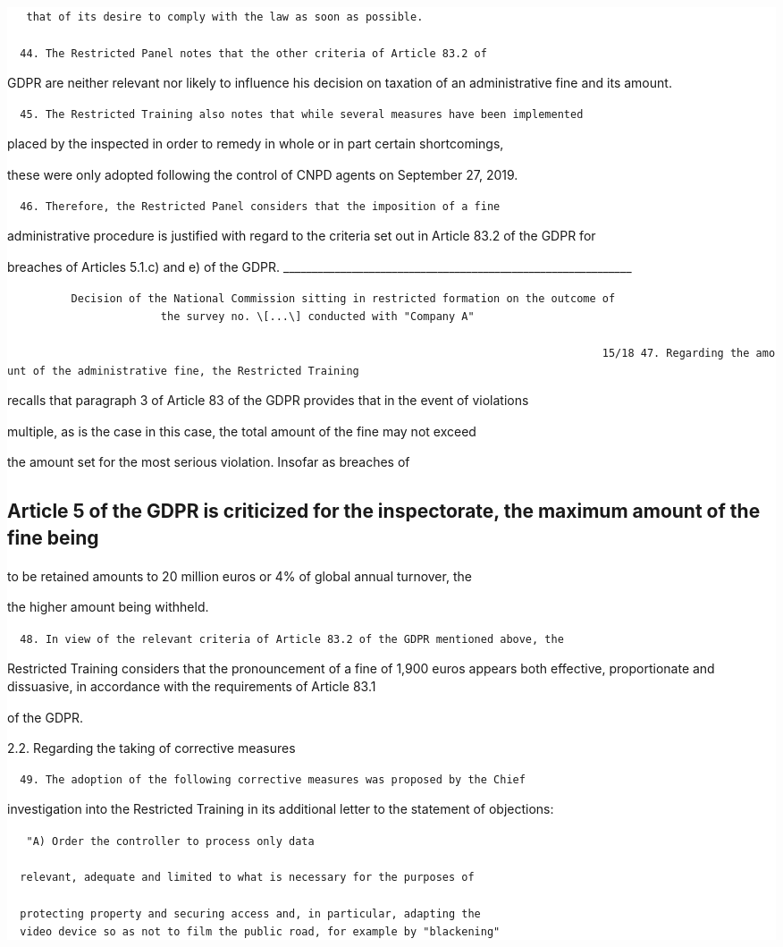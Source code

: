        that of its desire to comply with the law as soon as possible.

      44. The Restricted Panel notes that the other criteria of Article 83.2 of

GDPR are neither relevant nor likely to influence his decision on taxation
of an administrative fine and its amount.

      45. The Restricted Training also notes that while several measures have been implemented

placed by the inspected in order to remedy in whole or in part certain shortcomings,

these were only adopted following the control of CNPD agents on
September 27, 2019.

      46. Therefore, the Restricted Panel considers that the imposition of a fine

administrative procedure is justified with regard to the criteria set out in Article 83.2 of the GDPR for

breaches of Articles 5.1.c) and e) of the GDPR.
   \_\_\_\_\_\_\_\_\_\_\_\_\_\_\_\_\_\_\_\_\_\_\_\_\_\_\_\_\_\_\_\_\_\_\_\_\_\_\_\_\_\_\_\_\_\_\_\_\_\_\_\_\_\_\_\_\_\_\_\_\_

              Decision of the National Commission sitting in restricted formation on the outcome of
                            the survey no. \[...\] conducted with "Company A"

                                                                                                 15/18 47. Regarding the amount of the administrative fine, the Restricted Training
recalls that paragraph 3 of Article 83 of the GDPR provides that in the event of violations

multiple, as is the case in this case, the total amount of the fine may not exceed

the amount set for the most serious violation. Insofar as breaches of

## Article 5 of the GDPR is criticized for the inspectorate, the maximum amount of the fine being

to be retained amounts to 20 million euros or 4% of global annual turnover, the

the higher amount being withheld.

      48. In view of the relevant criteria of Article 83.2 of the GDPR mentioned above, the

Restricted Training considers that the pronouncement of a fine of 1,900 euros appears
both effective, proportionate and dissuasive, in accordance with the requirements of Article 83.1

of the GDPR.

2.2. Regarding the taking of corrective measures

      49. The adoption of the following corrective measures was proposed by the Chief

investigation into the Restricted Training in its additional letter to the
statement of objections:

       "A) Order the controller to process only data

      relevant, adequate and limited to what is necessary for the purposes of

      protecting property and securing access and, in particular, adapting the
      video device so as not to film the public road, for example by "blackening"
